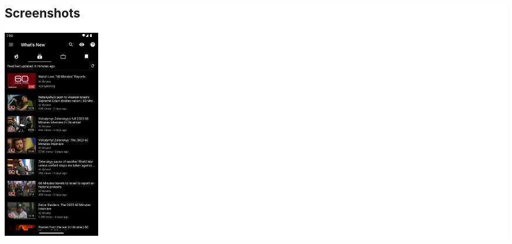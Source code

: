 ## Screenshots

[<img src="../fastlane/metadata/android/en-US/images/phoneScreenshots/00.png" width=160>](../fastlane/metadata/android/en-US/images/phoneScreenshots/00.png)